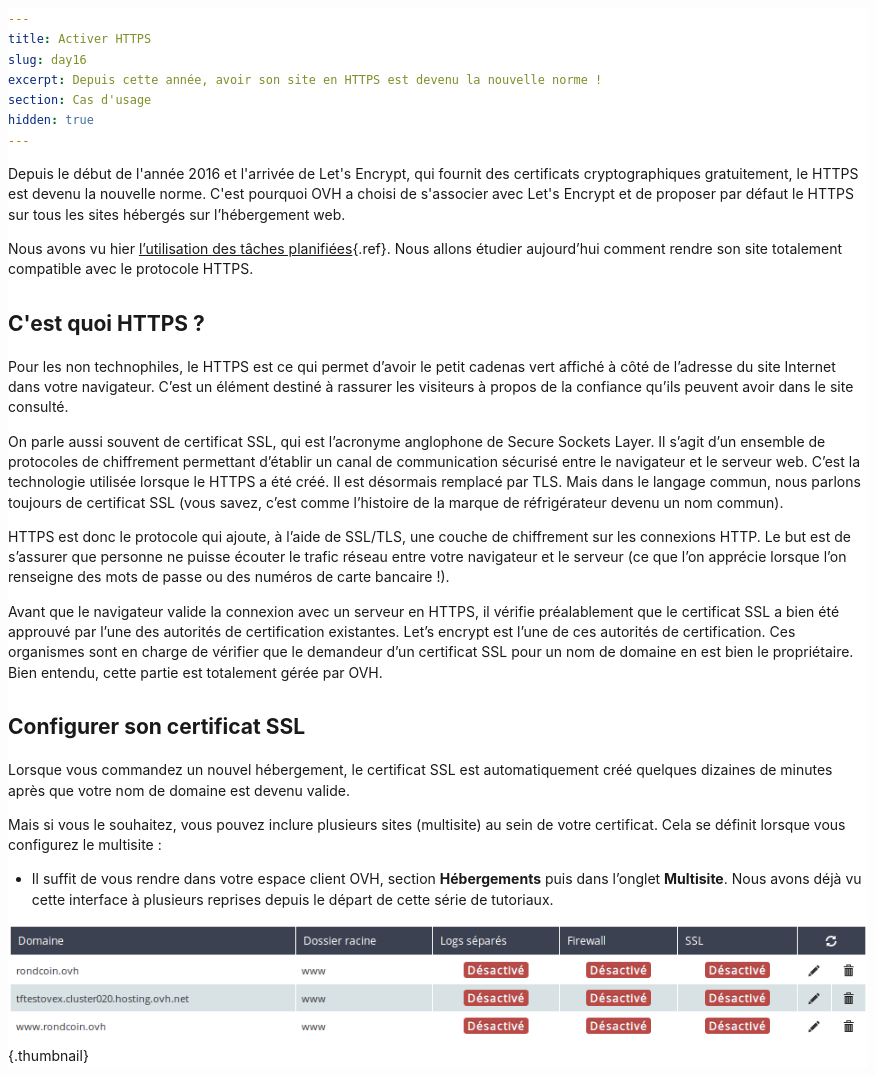 ```yaml
---
title: Activer HTTPS
slug: day16
excerpt: Depuis cette année, avoir son site en HTTPS est devenu la nouvelle norme !
section: Cas d'usage
hidden: true
---
```


Depuis le début de l'année 2016 et l'arrivée de Let's Encrypt, qui fournit des certificats cryptographiques gratuitement, le HTTPS est devenu la nouvelle norme. C'est pourquoi OVH a choisi de s'associer avec Let's Encrypt et de proposer par défaut le HTTPS sur tous les sites hébergés sur l’hébergement web.

Nous avons vu hier [l’utilisation des tâches planifiées](../day15/guide.fr-fr.md){.ref}. Nous allons étudier aujourd’hui comment rendre son site totalement compatible avec le protocole HTTPS.

## C'est quoi HTTPS ?
Pour les non technophiles, le HTTPS est ce qui permet d’avoir le petit cadenas vert affiché à côté de l’adresse du site Internet dans votre navigateur. C’est un élément destiné à rassurer les visiteurs à propos de la confiance qu’ils peuvent avoir dans le site consulté.

On parle aussi souvent de certificat SSL, qui est l’acronyme anglophone de Secure Sockets Layer. Il s’agit d’un ensemble de protocoles de chiffrement permettant d’établir un canal de communication sécurisé entre le navigateur et le serveur web. C’est la technologie utilisée lorsque le HTTPS a été créé. Il est désormais remplacé par TLS. Mais dans le langage commun, nous parlons toujours de certificat SSL (vous savez, c’est comme l’histoire de la marque de réfrigérateur devenu un nom commun).

HTTPS est donc le protocole qui ajoute, à l’aide de SSL/TLS, une couche de chiffrement sur les connexions HTTP. Le but est de s’assurer que personne ne puisse écouter le trafic réseau entre votre navigateur et le serveur (ce que l’on apprécie lorsque l’on renseigne des mots de passe ou des numéros de carte bancaire !).

Avant que le navigateur valide la connexion avec un serveur en HTTPS, il vérifie préalablement que le certificat SSL a bien été approuvé par l’une des autorités de certification existantes. Let’s encrypt est l’une de ces autorités de certification. Ces organismes sont en charge de vérifier que le demandeur d’un certificat SSL pour un nom de domaine en est bien le propriétaire. Bien entendu, cette partie est totalement gérée par OVH.


## Configurer son certificat SSL
Lorsque vous commandez un nouvel hébergement, le certificat SSL est automatiquement créé quelques dizaines de minutes après que votre nom de domaine est devenu valide.

Mais si vous le souhaitez, vous pouvez inclure plusieurs sites (multisite) au sein de votre certificat. Cela se définit lorsque vous configurez le multisite :

- Il suffit de vous rendre dans votre espace client OVH, section **Hébergements** puis dans l’onglet **Multisite**. Nous avons déjà vu cette interface à plusieurs reprises depuis le départ de cette série de tutoriaux.


![Multisite - SSL désactivé](images/multisite_desactive.png){.thumbnail}
